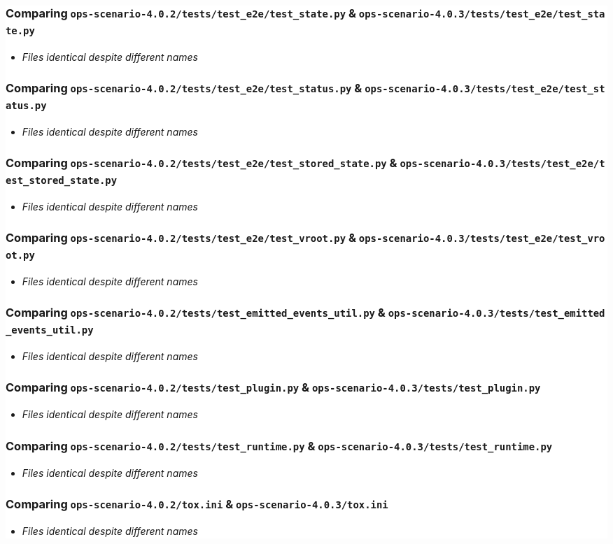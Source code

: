 ### Comparing `ops-scenario-4.0.2/tests/test_e2e/test_state.py` & `ops-scenario-4.0.3/tests/test_e2e/test_state.py`

 * *Files identical despite different names*

### Comparing `ops-scenario-4.0.2/tests/test_e2e/test_status.py` & `ops-scenario-4.0.3/tests/test_e2e/test_status.py`

 * *Files identical despite different names*

### Comparing `ops-scenario-4.0.2/tests/test_e2e/test_stored_state.py` & `ops-scenario-4.0.3/tests/test_e2e/test_stored_state.py`

 * *Files identical despite different names*

### Comparing `ops-scenario-4.0.2/tests/test_e2e/test_vroot.py` & `ops-scenario-4.0.3/tests/test_e2e/test_vroot.py`

 * *Files identical despite different names*

### Comparing `ops-scenario-4.0.2/tests/test_emitted_events_util.py` & `ops-scenario-4.0.3/tests/test_emitted_events_util.py`

 * *Files identical despite different names*

### Comparing `ops-scenario-4.0.2/tests/test_plugin.py` & `ops-scenario-4.0.3/tests/test_plugin.py`

 * *Files identical despite different names*

### Comparing `ops-scenario-4.0.2/tests/test_runtime.py` & `ops-scenario-4.0.3/tests/test_runtime.py`

 * *Files identical despite different names*

### Comparing `ops-scenario-4.0.2/tox.ini` & `ops-scenario-4.0.3/tox.ini`

 * *Files identical despite different names*

